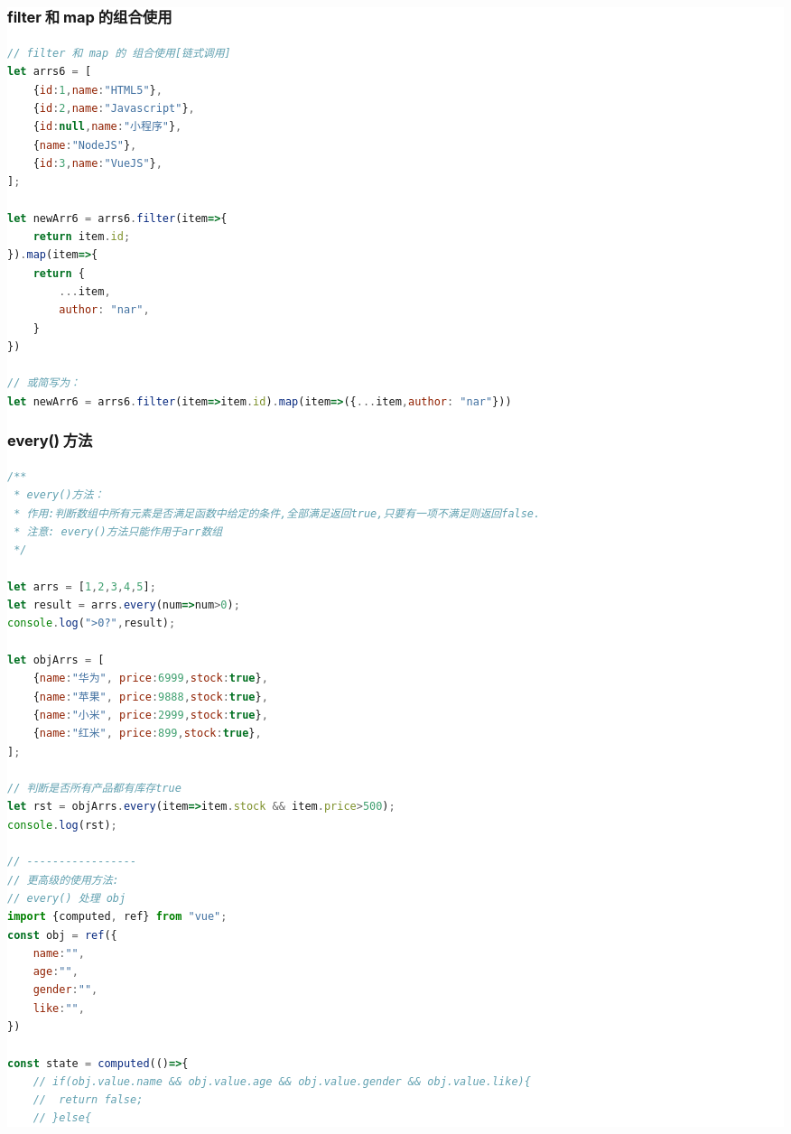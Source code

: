 ### filter 和 map 的组合使用


```javascript
// filter 和 map 的 组合使用[链式调用]
let arrs6 = [
	{id:1,name:"HTML5"},
	{id:2,name:"Javascript"},
	{id:null,name:"小程序"},
	{name:"NodeJS"},
	{id:3,name:"VueJS"},
];

let newArr6 = arrs6.filter(item=>{
	return item.id;
}).map(item=>{
	return {
		...item,
		author: "nar",
	}
})

// 或简写为：
let newArr6 = arrs6.filter(item=>item.id).map(item=>({...item,author: "nar"}))
```

### every() 方法

```javascript
/**
 * every()方法：
 * 作用:判断数组中所有元素是否满足函数中给定的条件,全部满足返回true,只要有一项不满足则返回false.
 * 注意: every()方法只能作用于arr数组
 */

let arrs = [1,2,3,4,5];
let result = arrs.every(num=>num>0);
console.log(">0?",result);

let objArrs = [
	{name:"华为", price:6999,stock:true},
	{name:"苹果", price:9888,stock:true},
	{name:"小米", price:2999,stock:true},
	{name:"红米", price:899,stock:true},
];

// 判断是否所有产品都有库存true
let rst = objArrs.every(item=>item.stock && item.price>500);
console.log(rst);

// -----------------
// 更高级的使用方法:
// every() 处理 obj
import {computed, ref} from "vue";
const obj = ref({
	name:"",
	age:"",
	gender:"",
	like:"",
})

const state = computed(()=>{
	// if(obj.value.name && obj.value.age && obj.value.gender && obj.value.like){
	// 	return false;
	// }else{
```